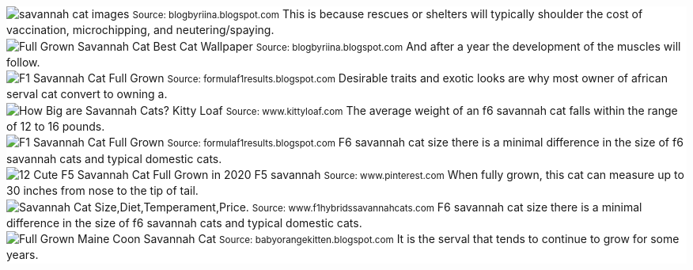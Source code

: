 <aside>
<img class="v-image ads-img" alt="savannah cat images" src="https://lh3.googleusercontent.com/proxy/tL5s6IF6ovfwSIOojktbzJLDdQuyPSXRGA0ylCcUBXLCOp4VL7fhX9hyyaXW1NSVoqDoaCH0HTDmGfJs7In30bJqgX6cKaeREtIrsojpTZmu5vCy4g56E1A10JXX0igDiNHp6fnB86B1HoD2XsOdX7_zYY8b1dBuoirglkspzrmYWg=w1200-h630-p-k-no-nu" width="100%" onerror="this.onerror=null;this.src='data:image/gif;base64,R0lGODlhAQABAAAAACH5BAEKAAEALAAAAAABAAEAAAICTAEAOw==';" />
<small>Source: blogbyriina.blogspot.com</small>
This is because rescues or shelters will typically shoulder the cost of vaccination, microchipping, and neutering/spaying.
</aside>

<aside>
<img class="v-image ads-img" alt="Full Grown Savannah Cat Best Cat Wallpaper" src="https://external-preview.redd.it/rEbhExawdsNLiJktU1BEV6OpJhjE9PCnlafRbMghdyY.png?auto=webp&amp;s=88c40237859c5d770428d040c9609ee41c5db4dd" width="100%" onerror="this.onerror=null;this.src='data:image/gif;base64,R0lGODlhAQABAAAAACH5BAEKAAEALAAAAAABAAEAAAICTAEAOw==';" />
<small>Source: blogbyriina.blogspot.com</small>
And after a year the development of the muscles will follow.
</aside>

<aside>
<img class="v-image ads-img" alt="F1 Savannah Cat Full Grown" src="https://static.wixstatic.com/media/14d2bf_1b4e6db10341440eb288f636b978828c.jpg/v1/fill/w_1200,h_1600,al_c,q_90/file.jpg" width="100%" onerror="this.onerror=null;this.src='data:image/gif;base64,R0lGODlhAQABAAAAACH5BAEKAAEALAAAAAABAAEAAAICTAEAOw==';" />
<small>Source: formulaf1results.blogspot.com</small>
Desirable traits and exotic looks are why most owner of african serval cat convert to owning a.
</aside>

<aside>
<img class="v-image ads-img" alt="How Big are Savannah Cats? Kitty Loaf" src="https://www.kittyloaf.com/wp-content/uploads/2018/02/Mango-the-Savannah-Tree-Sniffing.jpg" width="100%" onerror="this.onerror=null;this.src='data:image/gif;base64,R0lGODlhAQABAAAAACH5BAEKAAEALAAAAAABAAEAAAICTAEAOw==';" />
<small>Source: www.kittyloaf.com</small>
The average weight of an f6 savannah cat falls within the range of 12 to 16 pounds.
</aside>

<aside>
<img class="v-image ads-img" alt="F1 Savannah Cat Full Grown" src="https://www.savannahbreedsection.com/wp-content/gallery/f1-savannah-cats/f1-kevinc-2.jpg" width="100%" onerror="this.onerror=null;this.src='data:image/gif;base64,R0lGODlhAQABAAAAACH5BAEKAAEALAAAAAABAAEAAAICTAEAOw==';" />
<small>Source: formulaf1results.blogspot.com</small>
F6 savannah cat size there is a minimal difference in the size of f6 savannah cats and typical domestic cats.
</aside>

<aside>
<img class="v-image ads-img" alt="12 Cute F5 Savannah Cat Full Grown in 2020 F5 savannah" src="https://i.pinimg.com/originals/4f/39/f1/4f39f1307dc4282eb73a56ebb731279a.jpg" width="100%" onerror="this.onerror=null;this.src='data:image/gif;base64,R0lGODlhAQABAAAAACH5BAEKAAEALAAAAAABAAEAAAICTAEAOw==';" />
<small>Source: www.pinterest.com</small>
When fully grown, this cat can measure up to 30 inches from nose to the tip of tail.
</aside>

<aside>
<img class="v-image ads-img" alt="Savannah Cat Size,Diet,Temperament,Price." src="https://images.squarespace-cdn.com/content/v1/53adb125e4b094aac18a8ee7/1556285907166-7VAJ0NV30GVZW6GKYURD/ke17ZwdGBToddI8pDm48kKAwwdAfKsTlKsCcElEApLR7gQa3H78H3Y0txjaiv_0fDoOvxcdMmMKkDsyUqMSsMWxHk725yiiHCCLfrh8O1z5QPOohDIaIeljMHgDF5CVlOqpeNLcJ80NK65_fV7S1UegTYNQkRo-Jk4EWsyBNhwKrKLo5CceA1-Tdpfgyxoog5ck0MD3_q0rY3jFJjjoLbQ/F1SavannahCat.jpg" width="100%" onerror="this.onerror=null;this.src='data:image/gif;base64,R0lGODlhAQABAAAAACH5BAEKAAEALAAAAAABAAEAAAICTAEAOw==';" />
<small>Source: www.f1hybridssavannahcats.com</small>
F6 savannah cat size there is a minimal difference in the size of f6 savannah cats and typical domestic cats.
</aside>

<aside>
<img class="v-image ads-img" alt="Full Grown Maine Coon Savannah Cat" src="https://cdn.hswstatic.com/gif/Savannah.jpg" width="100%" onerror="this.onerror=null;this.src='data:image/gif;base64,R0lGODlhAQABAAAAACH5BAEKAAEALAAAAAABAAEAAAICTAEAOw==';" />
<small>Source: babyorangekitten.blogspot.com</small>
It is the serval that tends to continue to grow for some years.
</aside>
